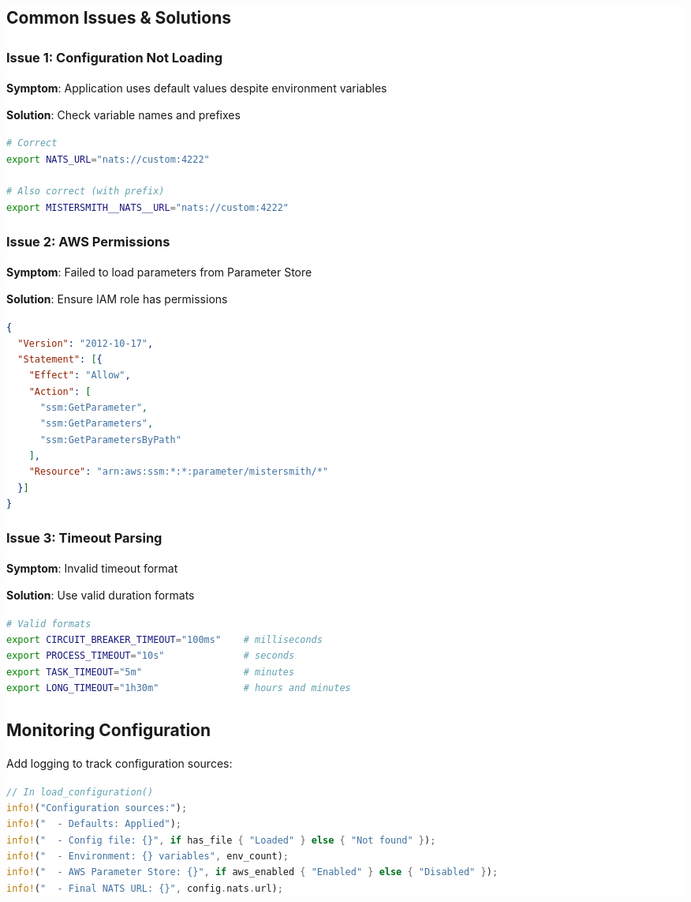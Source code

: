 ## Common Issues & Solutions

### Issue 1: Configuration Not Loading

**Symptom**: Application uses default values despite environment variables

**Solution**: Check variable names and prefixes
```bash
# Correct
export NATS_URL="nats://custom:4222"

# Also correct (with prefix)
export MISTERSMITH__NATS__URL="nats://custom:4222"
```

### Issue 2: AWS Permissions

**Symptom**: Failed to load parameters from Parameter Store

**Solution**: Ensure IAM role has permissions
```json
{
  "Version": "2012-10-17",
  "Statement": [{
    "Effect": "Allow",
    "Action": [
      "ssm:GetParameter",
      "ssm:GetParameters",
      "ssm:GetParametersByPath"
    ],
    "Resource": "arn:aws:ssm:*:*:parameter/mistersmith/*"
  }]
}
```

### Issue 3: Timeout Parsing

**Symptom**: Invalid timeout format

**Solution**: Use valid duration formats
```bash
# Valid formats
export CIRCUIT_BREAKER_TIMEOUT="100ms"    # milliseconds
export PROCESS_TIMEOUT="10s"              # seconds
export TASK_TIMEOUT="5m"                  # minutes
export LONG_TIMEOUT="1h30m"               # hours and minutes
```

## Monitoring Configuration

Add logging to track configuration sources:

```rust
// In load_configuration()
info!("Configuration sources:");
info!("  - Defaults: Applied");
info!("  - Config file: {}", if has_file { "Loaded" } else { "Not found" });
info!("  - Environment: {} variables", env_count);
info!("  - AWS Parameter Store: {}", if aws_enabled { "Enabled" } else { "Disabled" });
info!("  - Final NATS URL: {}", config.nats.url);
```
